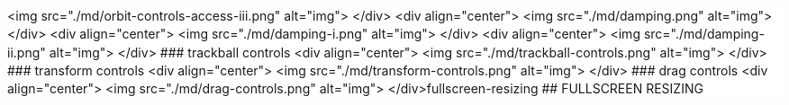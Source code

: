          < i m g   s r c = " . / m d / o r b i t - c o n t r o l s - a c c e s s - i i i . p n g "   a l t = " i m g " > 
 
 < / d i v > 
 
 
 
 < d i v   a l i g n = " c e n t e r " > 
 
         < i m g   s r c = " . / m d / d a m p i n g . p n g "   a l t = " i m g " > 
 
 < / d i v > 
 
 
 
 < d i v   a l i g n = " c e n t e r " > 
 
         < i m g   s r c = " . / m d / d a m p i n g - i . p n g "   a l t = " i m g " > 
 
 < / d i v > 
 
 
 
 < d i v   a l i g n = " c e n t e r " > 
 
         < i m g   s r c = " . / m d / d a m p i n g - i i . p n g "   a l t = " i m g " > 
 
 < / d i v > 
 
 
 
 # # #   t r a c k b a l l   c o n t r o l s 
 
 < d i v   a l i g n = " c e n t e r " > 
 
         < i m g   s r c = " . / m d / t r a c k b a l l - c o n t r o l s . p n g "   a l t = " i m g " > 
 
 < / d i v > 
 
 
 
 # # #   t r a n s f o r m   c o n t r o l s 
 
 < d i v   a l i g n = " c e n t e r " > 
 
         < i m g   s r c = " . / m d / t r a n s f o r m - c o n t r o l s . p n g "   a l t = " i m g " > 
 
 < / d i v > 
 
 
 
 # # #   d r a g   c o n t r o l s 
 
 < d i v   a l i g n = " c e n t e r " > 
 
         < i m g   s r c = " . / m d / d r a g - c o n t r o l s . p n g "   a l t = " i m g " > 
 
 < / d i v > f u l l s c r e e n - r e s i z i n g 
 
 
 
 # #   F U L L S C R E E N   R E S I Z I N G 